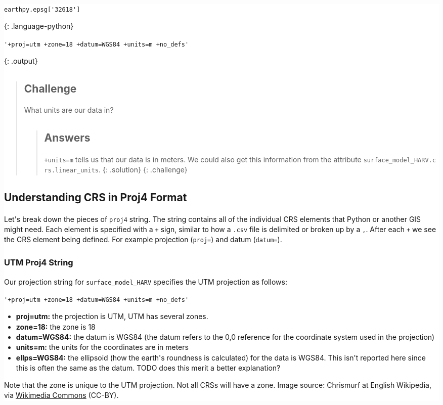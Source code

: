 ~~~
earthpy.epsg['32618']
~~~
{: .language-python}



~~~
'+proj=utm +zone=18 +datum=WGS84 +units=m +no_defs'
~~~
{: .output}



> ## Challenge
> What units are our data in?
>
> > ## Answers
> > `+units=m` tells us that our data is in meters.
> > We could also get this information from the attribute `surface_model_HARV.crs.linear_units`.
> {: .solution}
{: .challenge}

## Understanding CRS in Proj4 Format
Let's break down the pieces of `proj4` string. The string contains all of the individual CRS
elements that Python or another GIS might need. Each element is specified with a
`+` sign, similar to how a `.csv` file is delimited or broken up by a `,`. After
each `+` we see the CRS element being defined. For example projection (`proj=`)
and datum (`datum=`).

### UTM Proj4 String
Our projection string for `surface_model_HARV` specifies the UTM projection as follows:

`'+proj=utm +zone=18 +datum=WGS84 +units=m +no_defs'`

* **proj=utm:** the projection is UTM, UTM has several zones.
* **zone=18:** the zone is 18
* **datum=WGS84:** the datum is WGS84 (the datum refers to the  0,0 reference for
the coordinate system used in the projection)
* **units=m:** the units for the coordinates are in meters
* **ellps=WGS84:** the ellipsoid (how the earth's  roundness is calculated) for
the data is WGS84. This isn't reported here since this is often the same as the datum. TODO does this merit a better explanation?

Note that the zone is unique to the UTM projection. Not all CRSs will have a
zone. Image source: Chrismurf at English Wikipedia, via [Wikimedia Commons](https://en.wikipedia.org/wiki/Universal_Transverse_Mercator_coordinate_system#/media/File:Utm-zones-USA.svg) (CC-BY).
